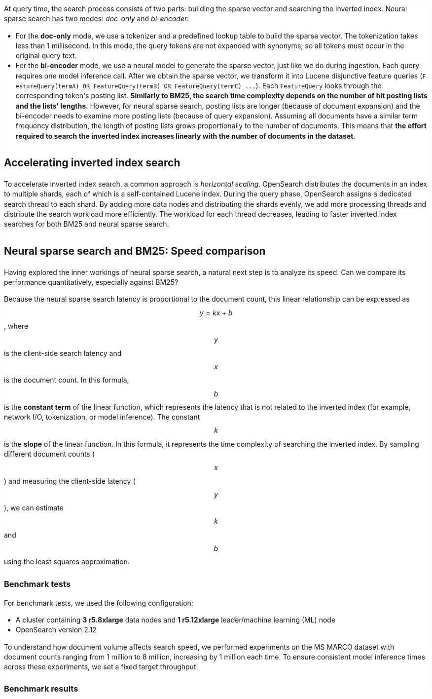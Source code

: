 At query time, the search process consists of two parts: building the sparse vector and searching the inverted index. Neural sparse search has two modes: _doc-only_ and _bi-encoder_:

- For the **doc-only** mode, we use a tokenizer and a predefined lookup table to build the sparse vector. The tokenization takes less than 1 millisecond. In this mode, the query tokens are not expanded with synonyms, so all tokens must occur in the original query text. 
- For the **bi-encoder** mode, we use a neural model to generate the sparse vector, just like we do during ingestion. Each query requires one model inference call. After we obtain the sparse vector, we transform it into Lucene disjunctive feature queries (`FeatureQuery(termA) OR FeatureQuery(termB) OR FeatureQuery(termC) ...`). Each `FeatureQuery` looks through the corresponding token's posting list. **Similarly to BM25, the search time complexity depends on the number of hit posting lists and the lists' lengths.** However, for neural sparse search, posting lists are longer (because of document expansion) and the bi-encoder needs to examine more posting lists (because of query expansion). Assuming all documents have a similar term frequency distribution, the length of posting lists grows proportionally to the number of documents. This means that **the effort required to search the inverted index increases linearly with the number of documents in the dataset**.

## Accelerating inverted index search

To accelerate inverted index search, a common approach is _horizontal scaling_. OpenSearch distributes the documents in an index to multiple shards, each of which is a self-contained Lucene index. During the query phase, OpenSearch assigns a dedicated search thread to each shard. By adding more data nodes and distributing the shards evenly, we add more processing threads and distribute the search workload more efficiently. The workload for each thread decreases, leading to faster inverted index searches for both BM25 and neural sparse search.

## Neural sparse search and BM25: Speed comparison

Having explored the inner workings of neural sparse search, a natural next step is to analyze its speed. Can we compare its performance quantitatively, especially against BM25?

Because the neural sparse search latency is proportional to the document count, this linear relationship can be expressed as $$y = kx + b$$, where $$y$$ is the client-side search latency and $$x$$ is the document count. In this formula, $$b$$ is the **constant term** of the linear function, which represents the latency that is not related to the inverted index (for example, network I/O, tokenization, or model inference). The constant $$k$$ is the **slope** of the linear function. In this formula, it represents the time complexity of searching the inverted index. By sampling different document counts ($$x$$) and measuring the client-side latency ($$y$$), we can estimate $$k$$ and $$b$$ using the [least squares approximation](https://en.wikipedia.org/wiki/Least_squares).

### Benchmark tests

For benchmark tests, we used the following configuration:
- A cluster containing **3 r5.8xlarge** data nodes and **1 r5.12xlarge** leader/machine learning (ML) node 
- OpenSearch version 2.12

To understand how document volume affects search speed, we performed experiments on the 
MS MARCO dataset with document counts ranging from 1 million to 8 million, increasing by 1 million each time. To ensure consistent model inference times across these experiments, we set a fixed target throughput. 

### Benchmark results
